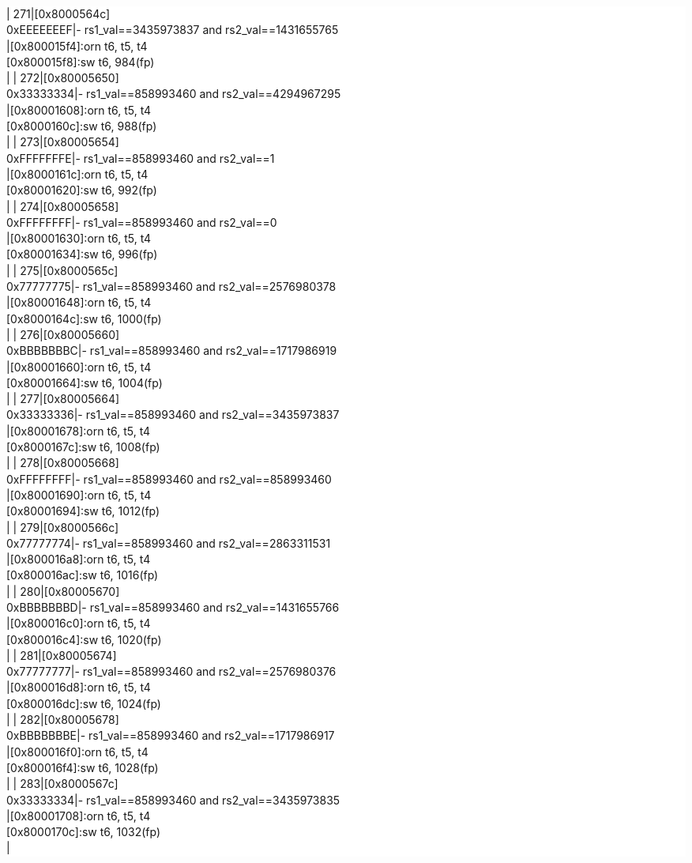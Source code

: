| 271|[0x8000564c]<br>0xEEEEEEEF|- rs1_val==3435973837 and rs2_val==1431655765<br>                                                                                                                                                                                                                                                       |[0x800015f4]:orn t6, t5, t4<br> [0x800015f8]:sw t6, 984(fp)<br>                                  |
| 272|[0x80005650]<br>0x33333334|- rs1_val==858993460 and rs2_val==4294967295<br>                                                                                                                                                                                                                                                        |[0x80001608]:orn t6, t5, t4<br> [0x8000160c]:sw t6, 988(fp)<br>                                  |
| 273|[0x80005654]<br>0xFFFFFFFE|- rs1_val==858993460 and rs2_val==1<br>                                                                                                                                                                                                                                                                 |[0x8000161c]:orn t6, t5, t4<br> [0x80001620]:sw t6, 992(fp)<br>                                  |
| 274|[0x80005658]<br>0xFFFFFFFF|- rs1_val==858993460 and rs2_val==0<br>                                                                                                                                                                                                                                                                 |[0x80001630]:orn t6, t5, t4<br> [0x80001634]:sw t6, 996(fp)<br>                                  |
| 275|[0x8000565c]<br>0x77777775|- rs1_val==858993460 and rs2_val==2576980378<br>                                                                                                                                                                                                                                                        |[0x80001648]:orn t6, t5, t4<br> [0x8000164c]:sw t6, 1000(fp)<br>                                 |
| 276|[0x80005660]<br>0xBBBBBBBC|- rs1_val==858993460 and rs2_val==1717986919<br>                                                                                                                                                                                                                                                        |[0x80001660]:orn t6, t5, t4<br> [0x80001664]:sw t6, 1004(fp)<br>                                 |
| 277|[0x80005664]<br>0x33333336|- rs1_val==858993460 and rs2_val==3435973837<br>                                                                                                                                                                                                                                                        |[0x80001678]:orn t6, t5, t4<br> [0x8000167c]:sw t6, 1008(fp)<br>                                 |
| 278|[0x80005668]<br>0xFFFFFFFF|- rs1_val==858993460 and rs2_val==858993460<br>                                                                                                                                                                                                                                                         |[0x80001690]:orn t6, t5, t4<br> [0x80001694]:sw t6, 1012(fp)<br>                                 |
| 279|[0x8000566c]<br>0x77777774|- rs1_val==858993460 and rs2_val==2863311531<br>                                                                                                                                                                                                                                                        |[0x800016a8]:orn t6, t5, t4<br> [0x800016ac]:sw t6, 1016(fp)<br>                                 |
| 280|[0x80005670]<br>0xBBBBBBBD|- rs1_val==858993460 and rs2_val==1431655766<br>                                                                                                                                                                                                                                                        |[0x800016c0]:orn t6, t5, t4<br> [0x800016c4]:sw t6, 1020(fp)<br>                                 |
| 281|[0x80005674]<br>0x77777777|- rs1_val==858993460 and rs2_val==2576980376<br>                                                                                                                                                                                                                                                        |[0x800016d8]:orn t6, t5, t4<br> [0x800016dc]:sw t6, 1024(fp)<br>                                 |
| 282|[0x80005678]<br>0xBBBBBBBE|- rs1_val==858993460 and rs2_val==1717986917<br>                                                                                                                                                                                                                                                        |[0x800016f0]:orn t6, t5, t4<br> [0x800016f4]:sw t6, 1028(fp)<br>                                 |
| 283|[0x8000567c]<br>0x33333334|- rs1_val==858993460 and rs2_val==3435973835<br>                                                                                                                                                                                                                                                        |[0x80001708]:orn t6, t5, t4<br> [0x8000170c]:sw t6, 1032(fp)<br>                                 |